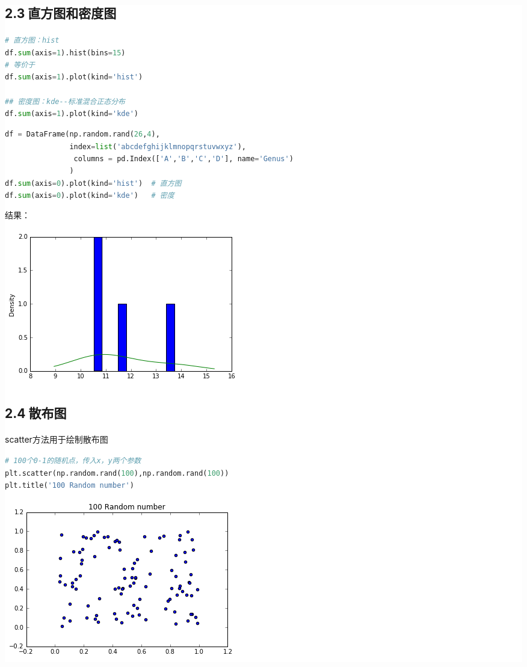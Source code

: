 

## 2.3 直方图和密度图

```python
# 直方图：hist
df.sum(axis=1).hist(bins=15)
# 等价于
df.sum(axis=1).plot(kind='hist')

## 密度图：kde--标准混合正态分布
df.sum(axis=1).plot(kind='kde')
```

```python
df = DataFrame(np.random.rand(26,4),
               index=list('abcdefghijklmnopqrstuvwxyz'),
                columns = pd.Index(['A','B','C','D'], name='Genus')
               )
df.sum(axis=0).plot(kind='hist')  # 直方图
df.sum(axis=0).plot(kind='kde')   # 密度
```

结果：

![](/images/2017-02-09-python数据分析-绘图和可视化/带有密度估计的直方图.png)


## 2.4 散布图

scatter方法用于绘制散布图

```python
# 100个0-1的随机点，传入x，y两个参数
plt.scatter(np.random.rand(100),np.random.rand(100))
plt.title('100 Random number')
```

![](/images/2017-02-09-python数据分析-绘图和可视化/简单的散布图.png)
